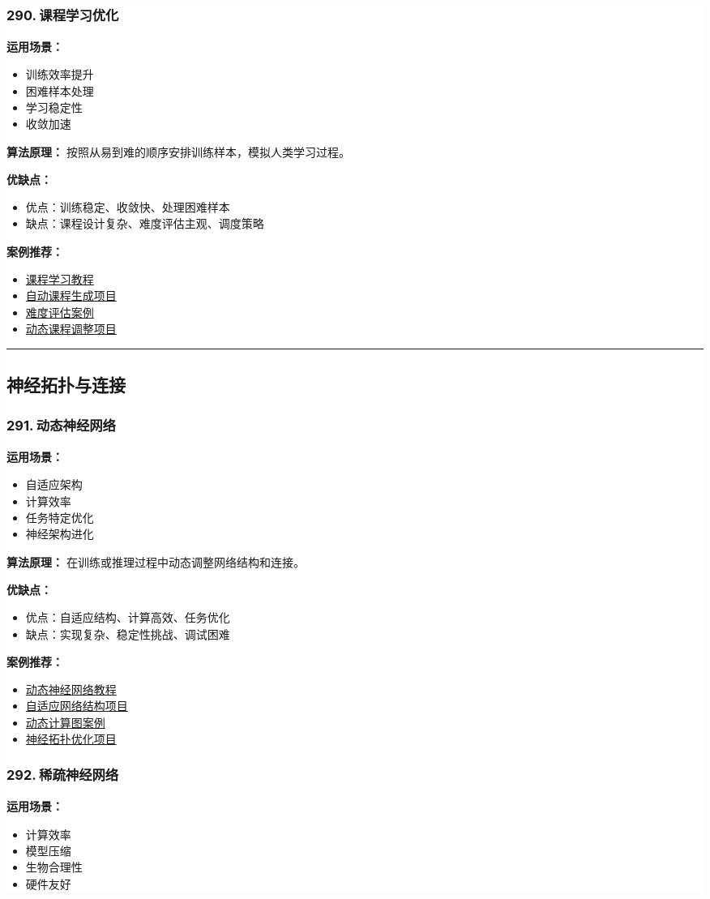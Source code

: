 ### 290. 课程学习优化

**运用场景：**
- 训练效率提升
- 困难样本处理
- 学习稳定性
- 收敛加速

**算法原理：**
按照从易到难的顺序安排训练样本，模拟人类学习过程。

**优缺点：**
- 优点：训练稳定、收敛快、处理困难样本
- 缺点：课程设计复杂、难度评估主观、调度策略

**案例推荐：**
- [课程学习教程](https://github.com/topics/curriculum-learning)
- [自动课程生成项目](https://github.com/topics/automatic-curriculum)
- [难度评估案例](https://www.kaggle.com/code/renshengbushexie/difficulty-based-curriculum)
- [动态课程调整项目](https://github.com/topics/dynamic-curriculum)

---

## 神经拓扑与连接

### 291. 动态神经网络

**运用场景：**
- 自适应架构
- 计算效率
- 任务特定优化
- 神经架构进化

**算法原理：**
在训练或推理过程中动态调整网络结构和连接。

**优缺点：**
- 优点：自适应结构、计算高效、任务优化
- 缺点：实现复杂、稳定性挑战、调试困难

**案例推荐：**
- [动态神经网络教程](https://github.com/topics/dynamic-neural-networks)
- [自适应网络结构项目](https://github.com/topics/adaptive-network-structure)
- [动态计算图案例](https://www.kaggle.com/code/renshengbushexie/dynamic-computation-graph)
- [神经拓扑优化项目](https://github.com/topics/neural-topology-optimization)

### 292. 稀疏神经网络

**运用场景：**
- 计算效率
- 模型压缩
- 生物合理性
- 硬件友好
